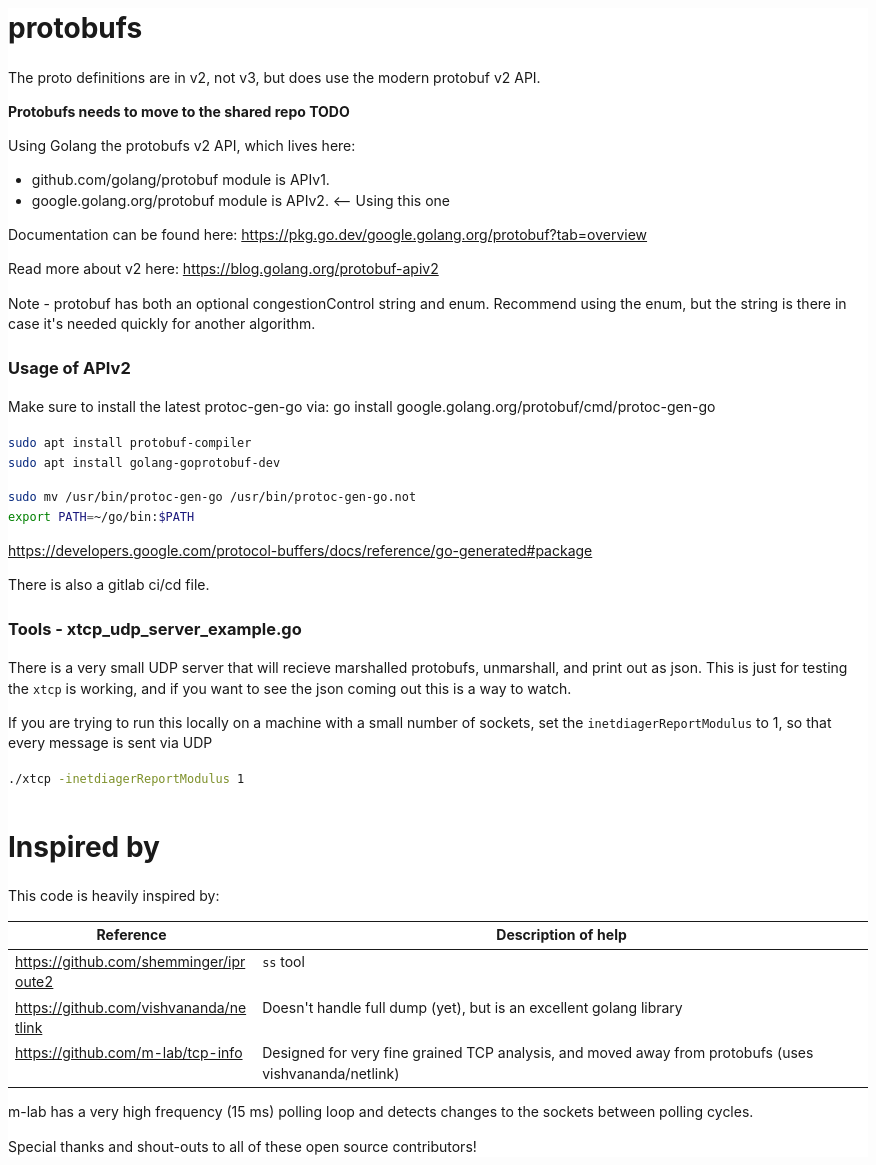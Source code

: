 # protobufs

The proto definitions are in v2, not v3, but does use the modern protobuf v2 API.

**Protobufs needs to move to the shared repo TODO**

Using Golang the protobufs v2 API, which lives here:

- github.com/golang/protobuf module is APIv1.
- google.golang.org/protobuf module is APIv2.    <-- Using this one

Documentation can be found here: https://pkg.go.dev/google.golang.org/protobuf?tab=overview

Read more about v2 here: https://blog.golang.org/protobuf-apiv2

Note - protobuf has both an optional congestionControl string and enum.  Recommend using the enum, but the string is there in case it's needed quickly for another algorithm.

### Usage of APIv2
Make sure to install the latest protoc-gen-go via:
go install google.golang.org/protobuf/cmd/protoc-gen-go


```bash
sudo apt install protobuf-compiler
sudo apt install golang-goprotobuf-dev
```


```bash
sudo mv /usr/bin/protoc-gen-go /usr/bin/protoc-gen-go.not
export PATH=~/go/bin:$PATH
```
https://developers.google.com/protocol-buffers/docs/reference/go-generated#package

There is also a gitlab ci/cd file.

### Tools - xtcp_udp_server_example.go

There is a very small UDP server that will recieve marshalled protobufs, unmarshall, and print out as json.  This is just for testing the `xtcp` is working, and if you want to see the json coming out this is a way to watch.

If you are trying to run this locally on a machine with a small number of sockets, set the `inetdiagerReportModulus` to 1, so that every message is sent via UDP

```bash
./xtcp -inetdiagerReportModulus 1
```

# Inspired by

This code is heavily inspired by:

Reference                              | Description of help
---                                    | ---
https://github.com/shemminger/iproute2 | `ss` tool
https://github.com/vishvananda/netlink | Doesn't handle full dump (yet), but is an excellent golang library
https://github.com/m-lab/tcp-info      | Designed for very fine grained TCP analysis, and moved away from protobufs (uses vishvananda/netlink)

m-lab has a very high frequency (15 ms) polling loop and detects changes to the sockets between polling cycles. 

Special thanks and shout-outs to all of these open source contributors! 
